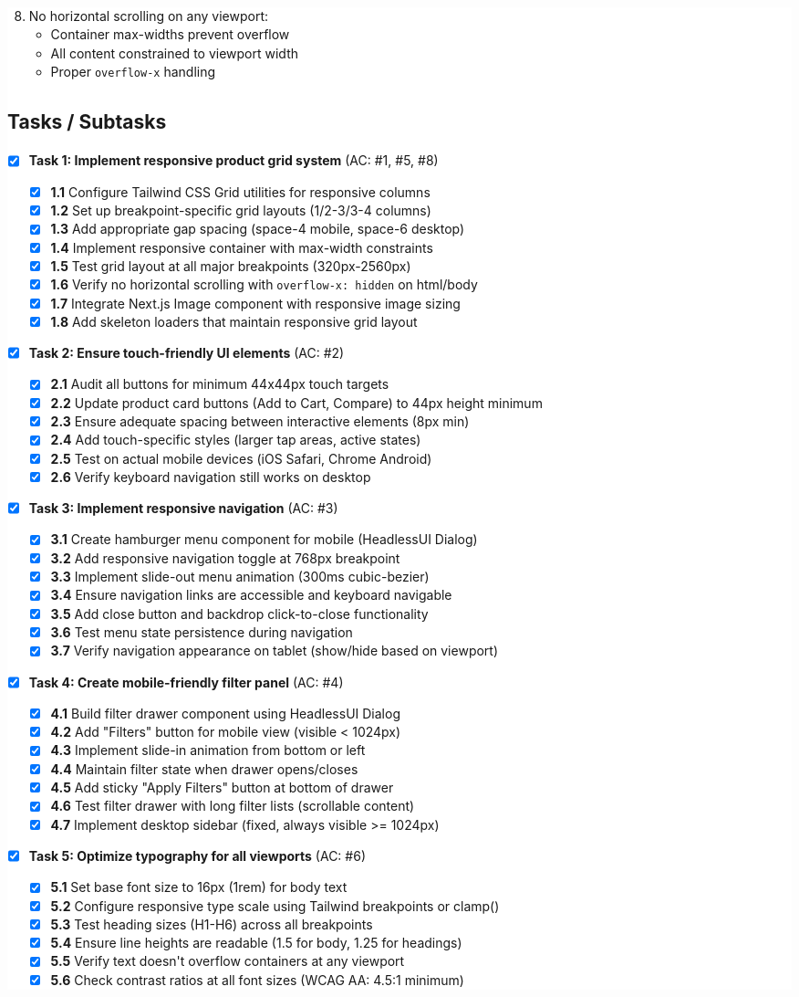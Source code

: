 8. No horizontal scrolling on any viewport:
   - Container max-widths prevent overflow
   - All content constrained to viewport width
   - Proper `overflow-x` handling

## Tasks / Subtasks

- [x] **Task 1: Implement responsive product grid system** (AC: #1, #5, #8)

  - [x] **1.1** Configure Tailwind CSS Grid utilities for responsive columns
  - [x] **1.2** Set up breakpoint-specific grid layouts (1/2-3/3-4 columns)
  - [x] **1.3** Add appropriate gap spacing (space-4 mobile, space-6 desktop)
  - [x] **1.4** Implement responsive container with max-width constraints
  - [x] **1.5** Test grid layout at all major breakpoints (320px-2560px)
  - [x] **1.6** Verify no horizontal scrolling with `overflow-x: hidden` on html/body
  - [x] **1.7** Integrate Next.js Image component with responsive image sizing
  - [x] **1.8** Add skeleton loaders that maintain responsive grid layout

- [x] **Task 2: Ensure touch-friendly UI elements** (AC: #2)

  - [x] **2.1** Audit all buttons for minimum 44x44px touch targets
  - [x] **2.2** Update product card buttons (Add to Cart, Compare) to 44px height minimum
  - [x] **2.3** Ensure adequate spacing between interactive elements (8px min)
  - [x] **2.4** Add touch-specific styles (larger tap areas, active states)
  - [x] **2.5** Test on actual mobile devices (iOS Safari, Chrome Android)
  - [x] **2.6** Verify keyboard navigation still works on desktop

- [x] **Task 3: Implement responsive navigation** (AC: #3)

  - [x] **3.1** Create hamburger menu component for mobile (HeadlessUI Dialog)
  - [x] **3.2** Add responsive navigation toggle at 768px breakpoint
  - [x] **3.3** Implement slide-out menu animation (300ms cubic-bezier)
  - [x] **3.4** Ensure navigation links are accessible and keyboard navigable
  - [x] **3.5** Add close button and backdrop click-to-close functionality
  - [x] **3.6** Test menu state persistence during navigation
  - [x] **3.7** Verify navigation appearance on tablet (show/hide based on viewport)

- [x] **Task 4: Create mobile-friendly filter panel** (AC: #4)

  - [x] **4.1** Build filter drawer component using HeadlessUI Dialog
  - [x] **4.2** Add "Filters" button for mobile view (visible < 1024px)
  - [x] **4.3** Implement slide-in animation from bottom or left
  - [x] **4.4** Maintain filter state when drawer opens/closes
  - [x] **4.5** Add sticky "Apply Filters" button at bottom of drawer
  - [x] **4.6** Test filter drawer with long filter lists (scrollable content)
  - [x] **4.7** Implement desktop sidebar (fixed, always visible >= 1024px)

- [x] **Task 5: Optimize typography for all viewports** (AC: #6)

  - [x] **5.1** Set base font size to 16px (1rem) for body text
  - [x] **5.2** Configure responsive type scale using Tailwind breakpoints or clamp()
  - [x] **5.3** Test heading sizes (H1-H6) across all breakpoints
  - [x] **5.4** Ensure line heights are readable (1.5 for body, 1.25 for headings)
  - [x] **5.5** Verify text doesn't overflow containers at any viewport
  - [x] **5.6** Check contrast ratios at all font sizes (WCAG AA: 4.5:1 minimum)
